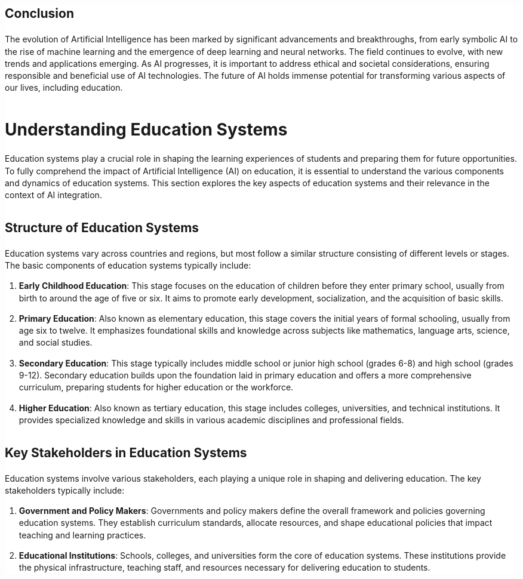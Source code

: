 ## Conclusion

The evolution of Artificial Intelligence has been marked by significant advancements and breakthroughs, from early symbolic AI to the rise of machine learning and the emergence of deep learning and neural networks. The field continues to evolve, with new trends and applications emerging. As AI progresses, it is important to address ethical and societal considerations, ensuring responsible and beneficial use of AI technologies. The future of AI holds immense potential for transforming various aspects of our lives, including education.



# Understanding Education Systems

Education systems play a crucial role in shaping the learning experiences of students and preparing them for future opportunities. To fully comprehend the impact of Artificial Intelligence (AI) on education, it is essential to understand the various components and dynamics of education systems. This section explores the key aspects of education systems and their relevance in the context of AI integration.

## Structure of Education Systems

Education systems vary across countries and regions, but most follow a similar structure consisting of different levels or stages. The basic components of education systems typically include:

1. **Early Childhood Education**: This stage focuses on the education of children before they enter primary school, usually from birth to around the age of five or six. It aims to promote early development, socialization, and the acquisition of basic skills.

2. **Primary Education**: Also known as elementary education, this stage covers the initial years of formal schooling, usually from age six to twelve. It emphasizes foundational skills and knowledge across subjects like mathematics, language arts, science, and social studies.

3. **Secondary Education**: This stage typically includes middle school or junior high school (grades 6-8) and high school (grades 9-12). Secondary education builds upon the foundation laid in primary education and offers a more comprehensive curriculum, preparing students for higher education or the workforce.

4. **Higher Education**: Also known as tertiary education, this stage includes colleges, universities, and technical institutions. It provides specialized knowledge and skills in various academic disciplines and professional fields.

## Key Stakeholders in Education Systems

Education systems involve various stakeholders, each playing a unique role in shaping and delivering education. The key stakeholders typically include:

1. **Government and Policy Makers**: Governments and policy makers define the overall framework and policies governing education systems. They establish curriculum standards, allocate resources, and shape educational policies that impact teaching and learning practices.

2. **Educational Institutions**: Schools, colleges, and universities form the core of education systems. These institutions provide the physical infrastructure, teaching staff, and resources necessary for delivering education to students.
